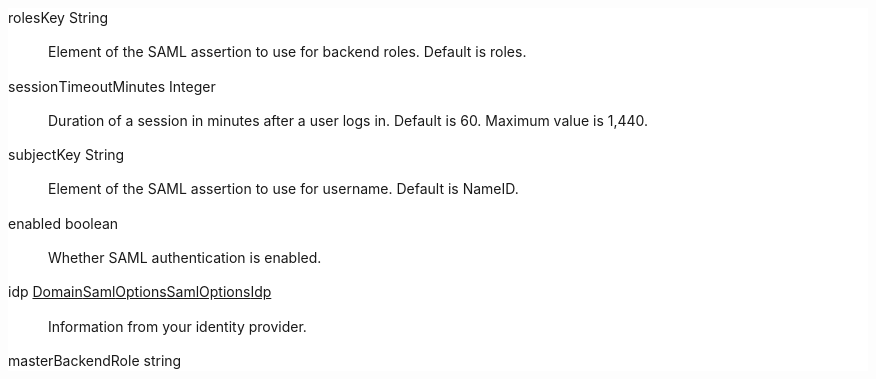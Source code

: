 <a data-swiftype-name="resource-property" data-swiftype-type="text" href="#roleskey_java" style="color: inherit; text-decoration: inherit;">roles<wbr>Key</a>
</span>
        <span class="property-indicator"></span>
        <span class="property-type">String</span>
    </dt>
    <dd><p>Element of the SAML assertion to use for backend roles. Default is roles.</p>
</dd><dt class="property-optional"
            title="Optional">
        <span id="sessiontimeoutminutes_java">
<a data-swiftype-name="resource-property" data-swiftype-type="text" href="#sessiontimeoutminutes_java" style="color: inherit; text-decoration: inherit;">session<wbr>Timeout<wbr>Minutes</a>
</span>
        <span class="property-indicator"></span>
        <span class="property-type">Integer</span>
    </dt>
    <dd><p>Duration of a session in minutes after a user logs in. Default is 60. Maximum value is 1,440.</p>
</dd><dt class="property-optional"
            title="Optional">
        <span id="subjectkey_java">
<a data-swiftype-name="resource-property" data-swiftype-type="text" href="#subjectkey_java" style="color: inherit; text-decoration: inherit;">subject<wbr>Key</a>
</span>
        <span class="property-indicator"></span>
        <span class="property-type">String</span>
    </dt>
    <dd><p>Element of the SAML assertion to use for username. Default is NameID.</p>
</dd></dl>
</pulumi-choosable>
</div>

<div>
<pulumi-choosable type="language" values="javascript,typescript">
<dl class="resources-properties"><dt class="property-optional"
            title="Optional">
        <span id="enabled_nodejs">
<a data-swiftype-name="resource-property" data-swiftype-type="text" href="#enabled_nodejs" style="color: inherit; text-decoration: inherit;">enabled</a>
</span>
        <span class="property-indicator"></span>
        <span class="property-type">boolean</span>
    </dt>
    <dd><p>Whether SAML authentication is enabled.</p>
</dd><dt class="property-optional"
            title="Optional">
        <span id="idp_nodejs">
<a data-swiftype-name="resource-property" data-swiftype-type="text" href="#idp_nodejs" style="color: inherit; text-decoration: inherit;">idp</a>
</span>
        <span class="property-indicator"></span>
        <span class="property-type"><a href="#domainsamloptionssamloptionsidp">Domain<wbr>Saml<wbr>Options<wbr>Saml<wbr>Options<wbr>Idp</a></span>
    </dt>
    <dd><p>Information from your identity provider.</p>
</dd><dt class="property-optional"
            title="Optional">
        <span id="masterbackendrole_nodejs">
<a data-swiftype-name="resource-property" data-swiftype-type="text" href="#masterbackendrole_nodejs" style="color: inherit; text-decoration: inherit;">master<wbr>Backend<wbr>Role</a>
</span>
        <span class="property-indicator"></span>
        <span class="property-type">string</span>
    </dt>